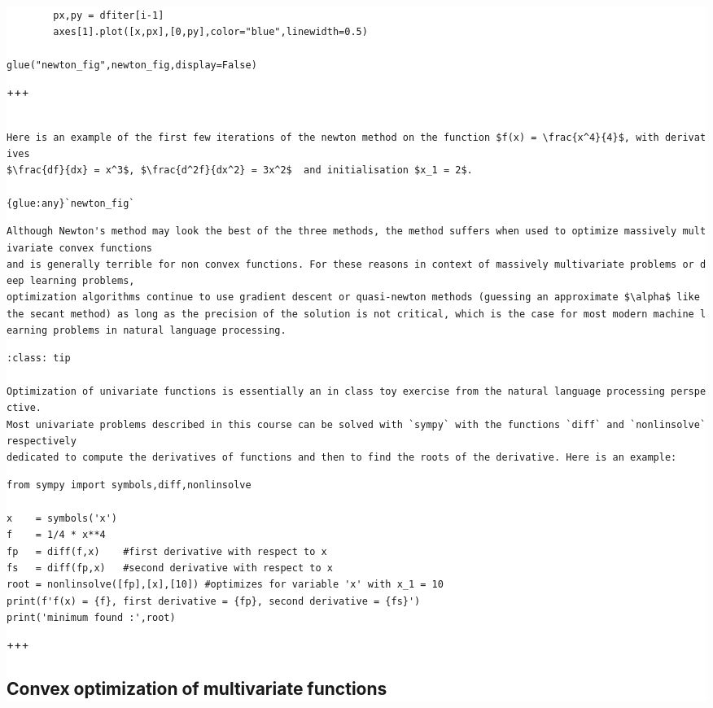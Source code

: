 ```{code-cell}
		px,py = dfiter[i-1]
		axes[1].plot([x,px],[0,py],color="blue",linewidth=0.5)

glue("newton_fig",newton_fig,display=False)
```


+++

```{admonition} Newton method illustrated

Here is an example of the first few iterations of the newton method on the function $f(x) = \frac{x^4}{4}$, with derivatives
$\frac{df}{dx} = x^3$, $\frac{d^2f}{dx^2} = 3x^2$  and initialisation $x_1 = 2$.

{glue:any}`newton_fig`

```

```{warning}
Although Newton's method may look the best of the three methods, the method suffers when used to optimize massively multivariate convex functions
and is generally terrible for non convex functions. For these reasons in context of massively multivariate problems or deep learning problems,
optimization algorithms continue to use gradient descent or quasi-newton methods (guessing an approximate $\alpha$ like the secant method) as long as the precision of the solution is not critical, which is the case for most modern machine learning problems in natural language processing.
```

```{admonition} How to implement it in python ?
:class: tip

Optimization of univariate functions is essentially an in class toy exercise from the natural language processing perspective.
Most univariate problems described in this course can be solved with `sympy` with the functions `diff` and `nonlinsolve` respectively 
dedicated to compute the derivatives of functions and then to find the roots of the derivative. Here is an example:
```

```{code-cell}
from sympy import symbols,diff,nonlinsolve

x    = symbols('x')
f    = 1/4 * x**4
fp   = diff(f,x)    #first derivative with respect to x
fs   = diff(fp,x)   #second derivative with respect to x
root = nonlinsolve([fp],[x],[10]) #optimizes for variable 'x' with x_1 = 10
print(f'f(x) = {f}, first derivative = {fp}, second derivative = {fs}')
print('minimum found :',root)
```

+++

## Convex optimization of multivariate functions
